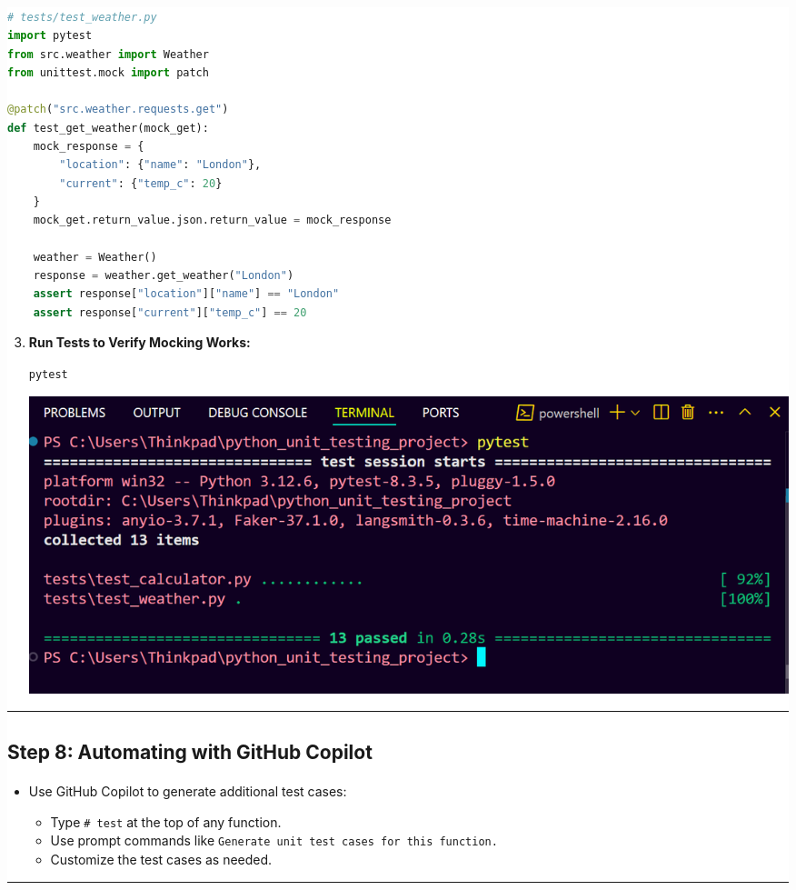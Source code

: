    ```python
   # tests/test_weather.py
   import pytest
   from src.weather import Weather
   from unittest.mock import patch

   @patch("src.weather.requests.get")
   def test_get_weather(mock_get):
       mock_response = {
           "location": {"name": "London"},
           "current": {"temp_c": 20}
       }
       mock_get.return_value.json.return_value = mock_response

       weather = Weather()
       response = weather.get_weather("London")
       assert response["location"]["name"] == "London"
       assert response["current"]["temp_c"] == 20
   ```

3. **Run Tests to Verify Mocking Works:**

   ```bash
   pytest 
   ```

   ![alt text](/images/img139.png)

---

## **Step 8: Automating with GitHub Copilot**

* Use GitHub Copilot to generate additional test cases:

  * Type `# test` at the top of any function.
  * Use prompt commands like `Generate unit test cases for this function.`
  * Customize the test cases as needed.

---
